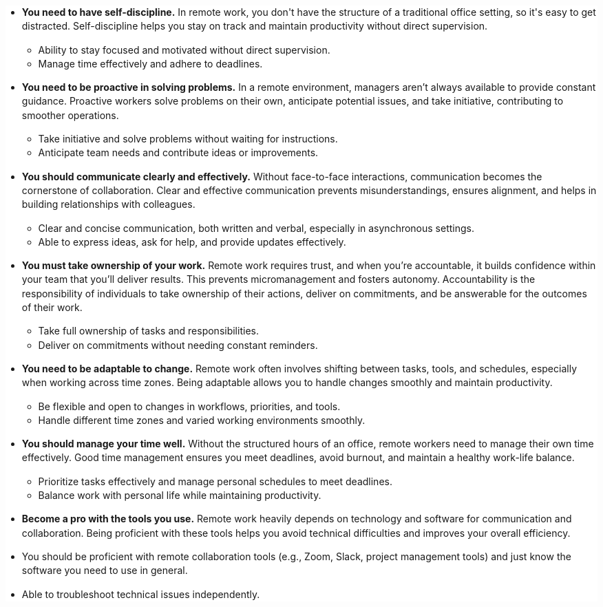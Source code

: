 - **You need to have self-discipline.**
  In remote work, you don't have the structure of a traditional office setting, so it's easy to get distracted. Self-discipline helps you stay on track and maintain productivity without direct supervision.

  - Ability to stay focused and motivated without direct supervision.
  - Manage time effectively and adhere to deadlines.

- **You need to be proactive in solving problems.**
  In a remote environment, managers aren’t always available to provide constant guidance. Proactive workers solve problems on their own, anticipate potential issues, and take initiative, contributing to smoother operations.

  - Take initiative and solve problems without waiting for instructions.
  - Anticipate team needs and contribute ideas or improvements.

- **You should communicate clearly and effectively.**
  Without face-to-face interactions, communication becomes the cornerstone of collaboration. Clear and effective communication prevents misunderstandings, ensures alignment, and helps in building relationships with colleagues.

  - Clear and concise communication, both written and verbal, especially in asynchronous settings.
  - Able to express ideas, ask for help, and provide updates effectively.

- **You must take ownership of your work.**
  Remote work requires trust, and when you’re accountable, it builds confidence within your team that you’ll deliver results. This prevents micromanagement and fosters autonomy. Accountability is the responsibility of individuals to take ownership of their actions, deliver on commitments, and be answerable for the outcomes of their work.

  - Take full ownership of tasks and responsibilities.
  - Deliver on commitments without needing constant reminders.

- **You need to be adaptable to change.**
  Remote work often involves shifting between tasks, tools, and schedules, especially when working across time zones. Being adaptable allows you to handle changes smoothly and maintain productivity.

  - Be flexible and open to changes in workflows, priorities, and tools.
  - Handle different time zones and varied working environments smoothly.

- **You should manage your time well.**
  Without the structured hours of an office, remote workers need to manage their own time effectively. Good time management ensures you meet deadlines, avoid burnout, and maintain a healthy work-life balance.

  - Prioritize tasks effectively and manage personal schedules to meet deadlines.
  - Balance work with personal life while maintaining productivity.

- **Become a pro with the tools you use.**
  Remote work heavily depends on technology and software for communication and collaboration. Being proficient with these tools helps you avoid technical difficulties and improves your overall efficiency.

- You should be proficient with remote collaboration tools (e.g., Zoom, Slack, project management tools) and just know the software you need to use in general.
- Able to troubleshoot technical issues independently.
